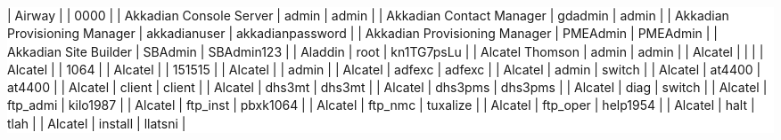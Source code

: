 | Airway                                                                                        | <blank>                                                                   | 0000                                                            |
| Akkadian Console Server                                                                       | admin                                                                     | admin                                                           |
| Akkadian Contact Manager                                                                      | gdadmin                                                                   | admin                                                           |
| Akkadian Provisioning Manager                                                                 | akkadianuser                                                              | akkadianpassword                                                |
| Akkadian Provisioning Manager                                                                 | PMEAdmin                                                                  | PMEAdmin                                                        |
| Akkadian Site Builder                                                                         | SBAdmin                                                                   | SBAdmin123                                                      |
| Aladdin                                                                                       | root                                                                      | kn1TG7psLu                                                      |
| Alcatel Thomson                                                                               | admin                                                                     | admin                                                           |
| Alcatel                                                                                       | <blank>                                                                   | <blank>                                                         |
| Alcatel                                                                                       | <blank>                                                                   | 1064                                                            |
| Alcatel                                                                                       | <blank>                                                                   | 151515                                                          |
| Alcatel                                                                                       | <blank>                                                                   | admin                                                           |
| Alcatel                                                                                       | adfexc                                                                    | adfexc                                                          |
| Alcatel                                                                                       | admin                                                                     | switch                                                          |
| Alcatel                                                                                       | at4400                                                                    | at4400                                                          |
| Alcatel                                                                                       | client                                                                    | client                                                          |
| Alcatel                                                                                       | dhs3mt                                                                    | dhs3mt                                                          |
| Alcatel                                                                                       | dhs3pms                                                                   | dhs3pms                                                         |
| Alcatel                                                                                       | diag                                                                      | switch                                                          |
| Alcatel                                                                                       | ftp_admi                                                                  | kilo1987                                                        |
| Alcatel                                                                                       | ftp_inst                                                                  | pbxk1064                                                        |
| Alcatel                                                                                       | ftp_nmc                                                                   | tuxalize                                                        |
| Alcatel                                                                                       | ftp_oper                                                                  | help1954                                                        |
| Alcatel                                                                                       | halt                                                                      | tlah                                                            |
| Alcatel                                                                                       | install                                                                   | llatsni                                                         |